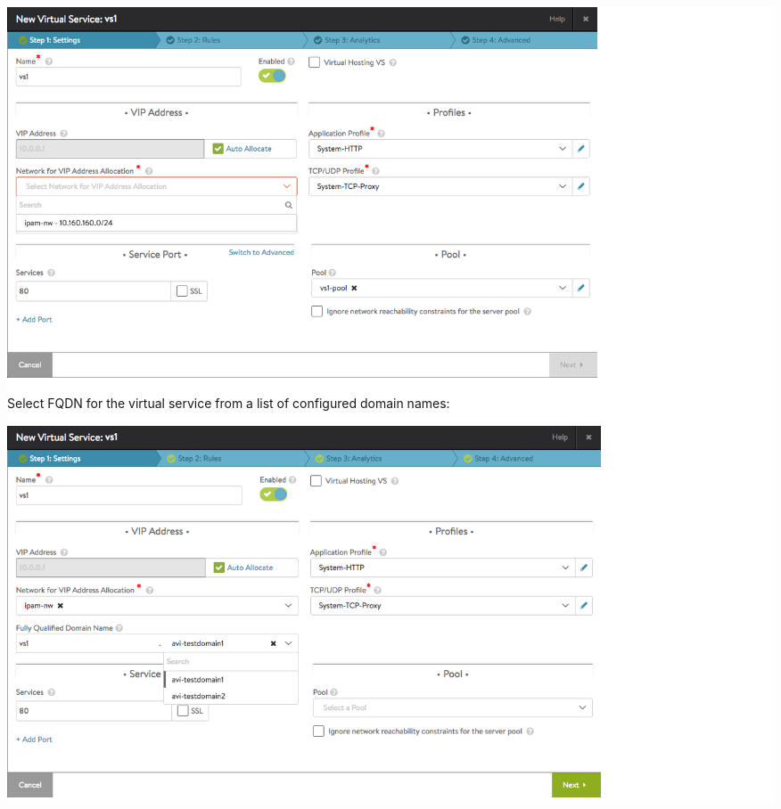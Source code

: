 <a href="img/vs-create-dns-1.png"><img src="img/vs-create-dns-1.png" alt="vs-create-dns" width="662" height="416"></a>

Select FQDN for the virtual service from a list of configured domain names:

<a href="img/vs-create-ipam-1.png"><img src="img/vs-create-ipam-1.png" alt="vs-create-ipam" width="666" height="417"></a>
